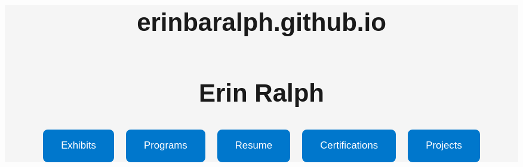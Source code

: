 # erinbaralph.github.io <!DOCTYPE html>
<html lang="en">
<head>
  <meta charset="UTF-8" />
  <meta name="viewport" content="width=device-width, initial-scale=1.0"/>
  <title>Erin Ralph</title>
  <style>
    body {
      font-family: Arial, sans-serif;
      text-align: center;
      background-color: #f5f5f5;
      padding: 40px;
    }
    h1 {
      font-size: 3em;
      margin-bottom: 30px;
    }
    .button-container {
      display: flex;
      flex-wrap: wrap;
      justify-content: center;
      gap: 20px;
      margin-top: 20px;
    }
    a.button {
      background-color: #0077cc;
      color: white;
      padding: 15px 30px;
      text-decoration: none;
      border-radius: 8px;
      font-size: 1.2em;
      transition: background-color 0.3s;
    }
    a.button:hover {
      background-color: #005fa3;
    }
  </style>
</head>
<body>
  <h1>Erin Ralph</h1>
  <div class="button-container">
    <a href="exhibits.html" class="button">Exhibits</a>
    <a href="programs.html" class="button">Programs</a>
    <a href="resume.html" class="button">Resume</a>
    <a href="certifications.html" class="button">Certifications</a>
    <a href="projects.html" class="button">Projects</a>
  </div>
</body>
</html>
